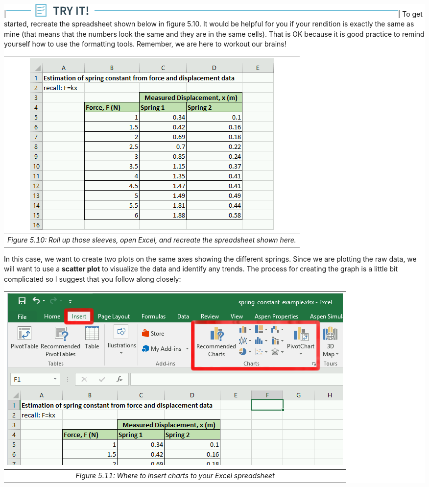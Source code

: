 

|![try_it](media/try_it.png)|
To get started, recreate the spreadsheet shown below in figure 5.10. It would be helpful for you if your rendition is exactly the same as mine (that means that the numbers look the same and they are in the same cells). That is OK because it is good practice to remind yourself how to use the formatting tools. Remember, we are here to workout our brains!



|![fig5.10](media/figure_5.10.png)|
|:---:|
|*Figure 5.10: Roll up those sleeves, open Excel, and recreate the spreadsheet shown here.*|



In this case, we want to create two plots on the same axes showing the different springs. Since we are plotting the raw data, we will want to use a **scatter plot** to visualize the data and identify any trends. The process for creating the graph is a little bit complicated so I suggest that you follow along closely:



|![fig5.11](media/figure_5.11.png)|
|:---:|
|*Figure 5.11: Where to insert charts to your Excel spreadsheet*|
